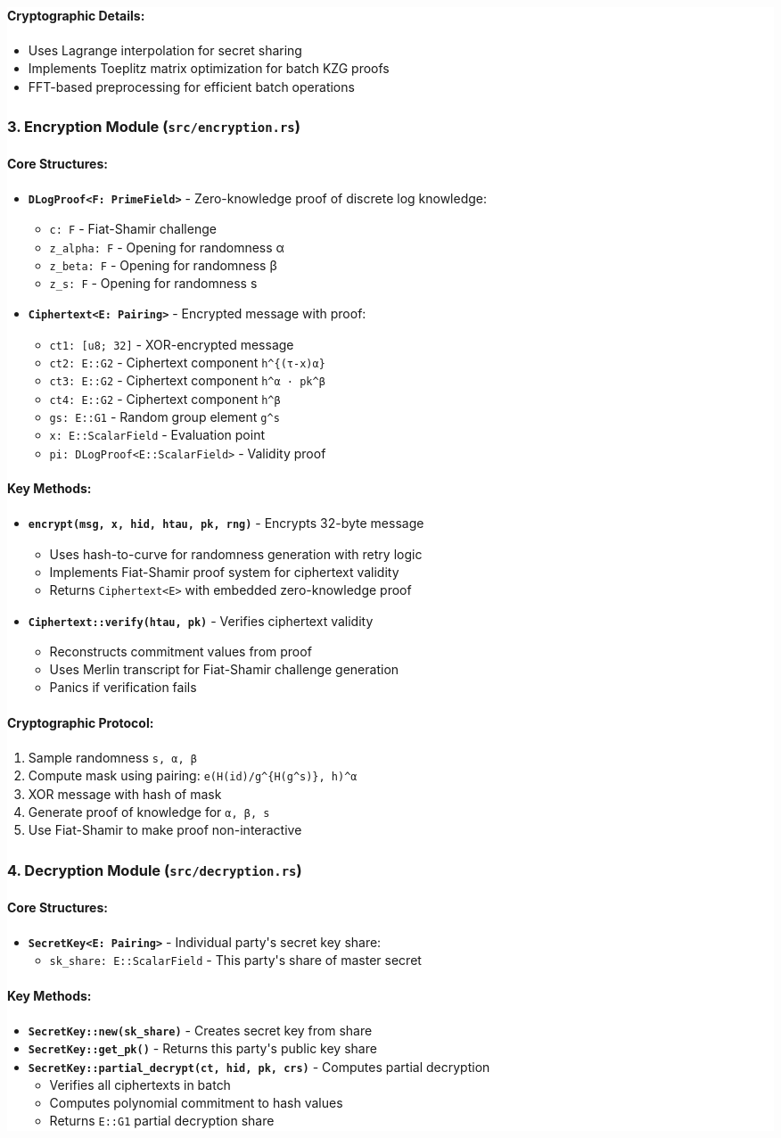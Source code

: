 #### Cryptographic Details:
- Uses Lagrange interpolation for secret sharing
- Implements Toeplitz matrix optimization for batch KZG proofs
- FFT-based preprocessing for efficient batch operations

### 3. Encryption Module (`src/encryption.rs`)

#### Core Structures:
- **`DLogProof<F: PrimeField>`** - Zero-knowledge proof of discrete log knowledge:
  - `c: F` - Fiat-Shamir challenge
  - `z_alpha: F` - Opening for randomness α
  - `z_beta: F` - Opening for randomness β  
  - `z_s: F` - Opening for randomness s

- **`Ciphertext<E: Pairing>`** - Encrypted message with proof:
  - `ct1: [u8; 32]` - XOR-encrypted message
  - `ct2: E::G2` - Ciphertext component `h^{(τ-x)α}`
  - `ct3: E::G2` - Ciphertext component `h^α · pk^β`
  - `ct4: E::G2` - Ciphertext component `h^β`
  - `gs: E::G1` - Random group element `g^s`
  - `x: E::ScalarField` - Evaluation point
  - `pi: DLogProof<E::ScalarField>` - Validity proof

#### Key Methods:
- **`encrypt(msg, x, hid, htau, pk, rng)`** - Encrypts 32-byte message
  - Uses hash-to-curve for randomness generation with retry logic
  - Implements Fiat-Shamir proof system for ciphertext validity
  - Returns `Ciphertext<E>` with embedded zero-knowledge proof

- **`Ciphertext::verify(htau, pk)`** - Verifies ciphertext validity
  - Reconstructs commitment values from proof
  - Uses Merlin transcript for Fiat-Shamir challenge generation
  - Panics if verification fails

#### Cryptographic Protocol:
1. Sample randomness `s, α, β`
2. Compute mask using pairing: `e(H(id)/g^{H(g^s)}, h)^α`
3. XOR message with hash of mask
4. Generate proof of knowledge for `α, β, s`
5. Use Fiat-Shamir to make proof non-interactive

### 4. Decryption Module (`src/decryption.rs`)

#### Core Structures:
- **`SecretKey<E: Pairing>`** - Individual party's secret key share:
  - `sk_share: E::ScalarField` - This party's share of master secret

#### Key Methods:
- **`SecretKey::new(sk_share)`** - Creates secret key from share
- **`SecretKey::get_pk()`** - Returns this party's public key share
- **`SecretKey::partial_decrypt(ct, hid, pk, crs)`** - Computes partial decryption
  - Verifies all ciphertexts in batch
  - Computes polynomial commitment to hash values
  - Returns `E::G1` partial decryption share
